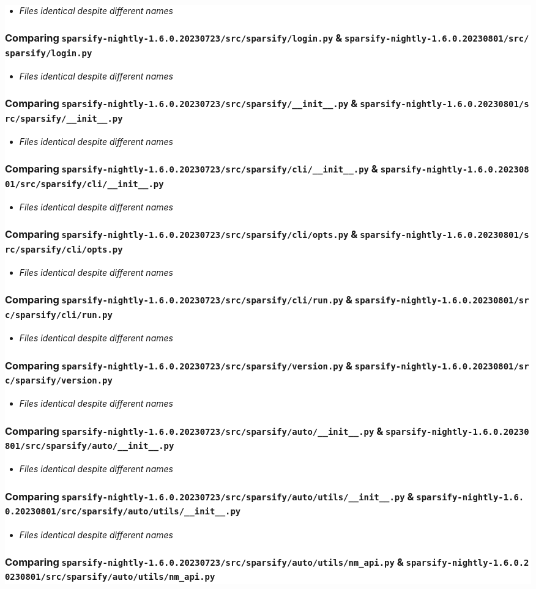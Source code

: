  * *Files identical despite different names*

### Comparing `sparsify-nightly-1.6.0.20230723/src/sparsify/login.py` & `sparsify-nightly-1.6.0.20230801/src/sparsify/login.py`

 * *Files identical despite different names*

### Comparing `sparsify-nightly-1.6.0.20230723/src/sparsify/__init__.py` & `sparsify-nightly-1.6.0.20230801/src/sparsify/__init__.py`

 * *Files identical despite different names*

### Comparing `sparsify-nightly-1.6.0.20230723/src/sparsify/cli/__init__.py` & `sparsify-nightly-1.6.0.20230801/src/sparsify/cli/__init__.py`

 * *Files identical despite different names*

### Comparing `sparsify-nightly-1.6.0.20230723/src/sparsify/cli/opts.py` & `sparsify-nightly-1.6.0.20230801/src/sparsify/cli/opts.py`

 * *Files identical despite different names*

### Comparing `sparsify-nightly-1.6.0.20230723/src/sparsify/cli/run.py` & `sparsify-nightly-1.6.0.20230801/src/sparsify/cli/run.py`

 * *Files identical despite different names*

### Comparing `sparsify-nightly-1.6.0.20230723/src/sparsify/version.py` & `sparsify-nightly-1.6.0.20230801/src/sparsify/version.py`

 * *Files identical despite different names*

### Comparing `sparsify-nightly-1.6.0.20230723/src/sparsify/auto/__init__.py` & `sparsify-nightly-1.6.0.20230801/src/sparsify/auto/__init__.py`

 * *Files identical despite different names*

### Comparing `sparsify-nightly-1.6.0.20230723/src/sparsify/auto/utils/__init__.py` & `sparsify-nightly-1.6.0.20230801/src/sparsify/auto/utils/__init__.py`

 * *Files identical despite different names*

### Comparing `sparsify-nightly-1.6.0.20230723/src/sparsify/auto/utils/nm_api.py` & `sparsify-nightly-1.6.0.20230801/src/sparsify/auto/utils/nm_api.py`
